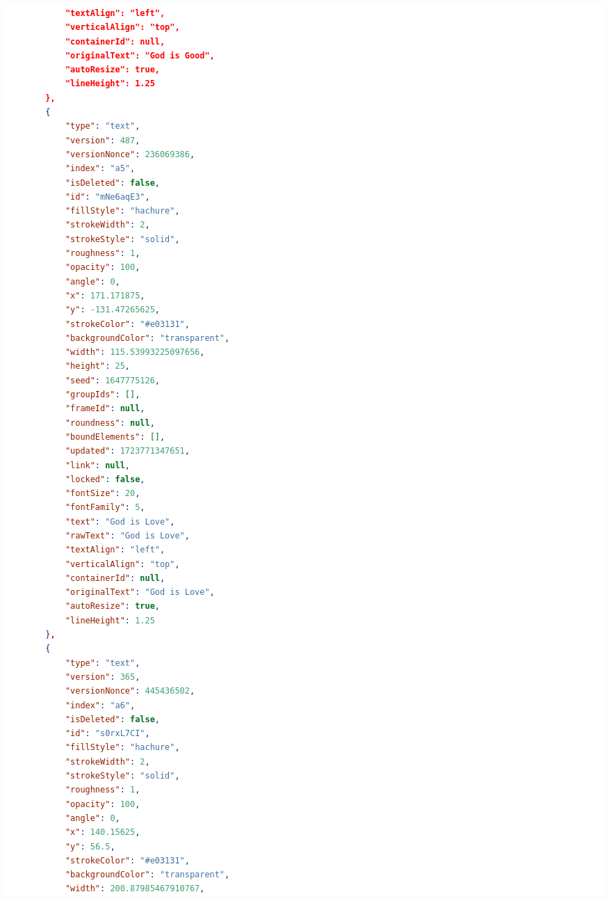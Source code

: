 ```json
			"textAlign": "left",
			"verticalAlign": "top",
			"containerId": null,
			"originalText": "God is Good",
			"autoResize": true,
			"lineHeight": 1.25
		},
		{
			"type": "text",
			"version": 487,
			"versionNonce": 236069386,
			"index": "a5",
			"isDeleted": false,
			"id": "mNe6aqE3",
			"fillStyle": "hachure",
			"strokeWidth": 2,
			"strokeStyle": "solid",
			"roughness": 1,
			"opacity": 100,
			"angle": 0,
			"x": 171.171875,
			"y": -131.47265625,
			"strokeColor": "#e03131",
			"backgroundColor": "transparent",
			"width": 115.53993225097656,
			"height": 25,
			"seed": 1647775126,
			"groupIds": [],
			"frameId": null,
			"roundness": null,
			"boundElements": [],
			"updated": 1723771347651,
			"link": null,
			"locked": false,
			"fontSize": 20,
			"fontFamily": 5,
			"text": "God is Love",
			"rawText": "God is Love",
			"textAlign": "left",
			"verticalAlign": "top",
			"containerId": null,
			"originalText": "God is Love",
			"autoResize": true,
			"lineHeight": 1.25
		},
		{
			"type": "text",
			"version": 365,
			"versionNonce": 445436502,
			"index": "a6",
			"isDeleted": false,
			"id": "s0rxL7CI",
			"fillStyle": "hachure",
			"strokeWidth": 2,
			"strokeStyle": "solid",
			"roughness": 1,
			"opacity": 100,
			"angle": 0,
			"x": 140.15625,
			"y": 56.5,
			"strokeColor": "#e03131",
			"backgroundColor": "transparent",
			"width": 200.87985467910767,
```